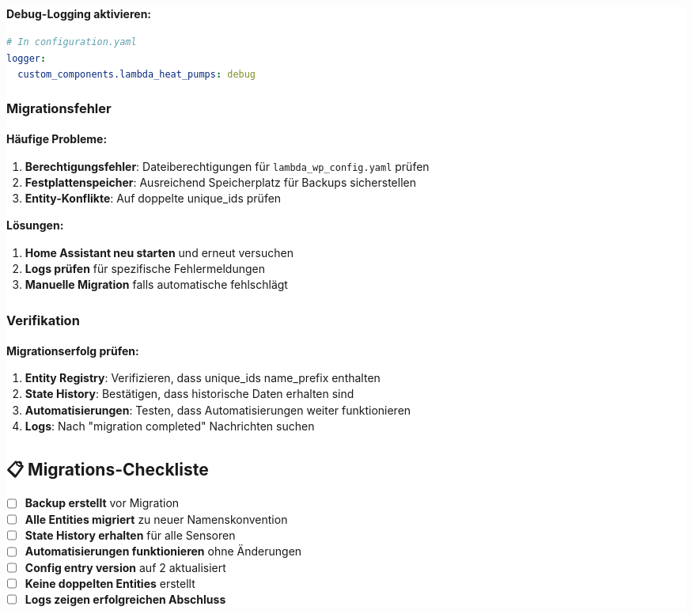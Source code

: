 **Debug-Logging aktivieren:**
```yaml
# In configuration.yaml
logger:
  custom_components.lambda_heat_pumps: debug
```

### Migrationsfehler

**Häufige Probleme:**
1. **Berechtigungsfehler**: Dateiberechtigungen für `lambda_wp_config.yaml` prüfen
2. **Festplattenspeicher**: Ausreichend Speicherplatz für Backups sicherstellen
3. **Entity-Konflikte**: Auf doppelte unique_ids prüfen

**Lösungen:**
1. **Home Assistant neu starten** und erneut versuchen
2. **Logs prüfen** für spezifische Fehlermeldungen
3. **Manuelle Migration** falls automatische fehlschlägt

### Verifikation

**Migrationserfolg prüfen:**
1. **Entity Registry**: Verifizieren, dass unique_ids name_prefix enthalten
2. **State History**: Bestätigen, dass historische Daten erhalten sind
3. **Automatisierungen**: Testen, dass Automatisierungen weiter funktionieren
4. **Logs**: Nach "migration completed" Nachrichten suchen

## 📋 Migrations-Checkliste

- [ ] **Backup erstellt** vor Migration
- [ ] **Alle Entities migriert** zu neuer Namenskonvention
- [ ] **State History erhalten** für alle Sensoren
- [ ] **Automatisierungen funktionieren** ohne Änderungen
- [ ] **Config entry version** auf 2 aktualisiert
- [ ] **Keine doppelten Entities** erstellt
- [ ] **Logs zeigen erfolgreichen Abschluss** 